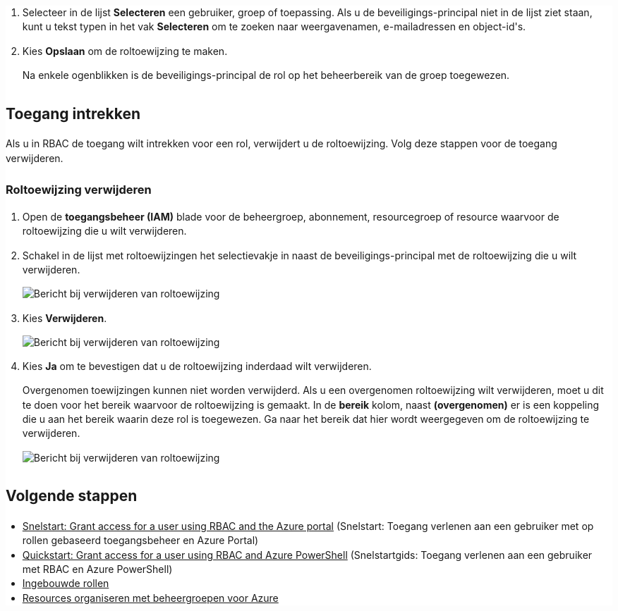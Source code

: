 1. Selecteer in de lijst **Selecteren** een gebruiker, groep of toepassing. Als u de beveiligings-principal niet in de lijst ziet staan, kunt u tekst typen in het vak **Selecteren** om te zoeken naar weergavenamen, e-mailadressen en object-id's.

1. Kies **Opslaan** om de roltoewijzing te maken.

   Na enkele ogenblikken is de beveiligings-principal de rol op het beheerbereik van de groep toegewezen.

## <a name="remove-access"></a>Toegang intrekken

Als u in RBAC de toegang wilt intrekken voor een rol, verwijdert u de roltoewijzing. Volg deze stappen voor de toegang verwijderen.

### <a name="remove-a-role-assignment"></a>Roltoewijzing verwijderen

1. Open de **toegangsbeheer (IAM)** blade voor de beheergroep, abonnement, resourcegroep of resource waarvoor de roltoewijzing die u wilt verwijderen.

1. Schakel in de lijst met roltoewijzingen het selectievakje in naast de beveiligings-principal met de roltoewijzing die u wilt verwijderen.

   ![Bericht bij verwijderen van roltoewijzing](./media/role-assignments-portal/remove-role-assignment-select.png)

1. Kies **Verwijderen**.

   ![Bericht bij verwijderen van roltoewijzing](./media/role-assignments-portal/remove-role-assignment.png)

1. Kies **Ja** om te bevestigen dat u de roltoewijzing inderdaad wilt verwijderen.

    Overgenomen toewijzingen kunnen niet worden verwijderd. Als u een overgenomen roltoewijzing wilt verwijderen, moet u dit te doen voor het bereik waarvoor de roltoewijzing is gemaakt. In de **bereik** kolom, naast **(overgenomen)** er is een koppeling die u aan het bereik waarin deze rol is toegewezen. Ga naar het bereik dat hier wordt weergegeven om de roltoewijzing te verwijderen.

   ![Bericht bij verwijderen van roltoewijzing](./media/role-assignments-portal/remove-role-assignment-inherited.png)

## <a name="next-steps"></a>Volgende stappen

* [Snelstart: Grant access for a user using RBAC and the Azure portal](quickstart-assign-role-user-portal.md) (Snelstart: Toegang verlenen aan een gebruiker met op rollen gebaseerd toegangsbeheer en Azure Portal)
* [Quickstart: Grant access for a user using RBAC and Azure PowerShell](tutorial-role-assignments-user-powershell.md) (Snelstartgids: Toegang verlenen aan een gebruiker met RBAC en Azure PowerShell)
* [Ingebouwde rollen](built-in-roles.md)
* [Resources organiseren met beheergroepen voor Azure](../azure-resource-manager/management-groups-overview.md)
